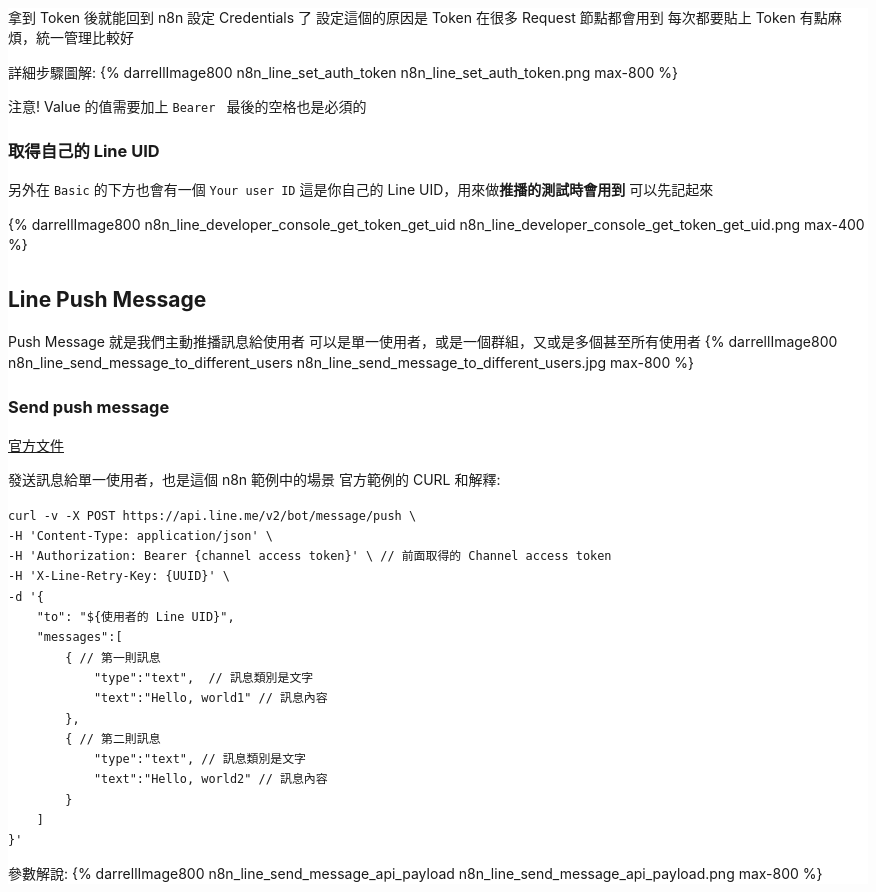 拿到 Token 後就能回到 n8n 設定 Credentials 了
設定這個的原因是 Token 在很多 Request 節點都會用到
每次都要貼上 Token 有點麻煩，統一管理比較好

詳細步驟圖解:
{% darrellImage800 n8n_line_set_auth_token n8n_line_set_auth_token.png max-800 %}

注意!
Value 的值需要加上
`Bearer ` 最後的空格也是必須的

### 取得自己的 Line UID

另外在 `Basic` 的下方也會有一個 `Your user ID`
這是你自己的 Line UID，用來做**推播的測試時會用到**
可以先記起來

{% darrellImage800 n8n_line_developer_console_get_token_get_uid n8n_line_developer_console_get_token_get_uid.png max-400 %}

## Line Push Message

Push Message 就是我們主動推播訊息給使用者
可以是單一使用者，或是一個群組，又或是多個甚至所有使用者
{% darrellImage800 n8n_line_send_message_to_different_users n8n_line_send_message_to_different_users.jpg max-800 %}

### Send push message 

[官方文件](https://developers.line.biz/en/reference/messaging-api/#send-push-message)  

發送訊息給單一使用者，也是這個 n8n 範例中的場景
官方範例的 CURL 和解釋:  
```
curl -v -X POST https://api.line.me/v2/bot/message/push \
-H 'Content-Type: application/json' \
-H 'Authorization: Bearer {channel access token}' \ // 前面取得的 Channel access token
-H 'X-Line-Retry-Key: {UUID}' \
-d '{
    "to": "${使用者的 Line UID}",
    "messages":[
        { // 第一則訊息
            "type":"text",  // 訊息類別是文字
            "text":"Hello, world1" // 訊息內容
        },
        { // 第二則訊息
            "type":"text", // 訊息類別是文字
            "text":"Hello, world2" // 訊息內容
        }
    ]
}'
```

參數解說:
{% darrellImage800 n8n_line_send_message_api_payload n8n_line_send_message_api_payload.png max-800 %}
